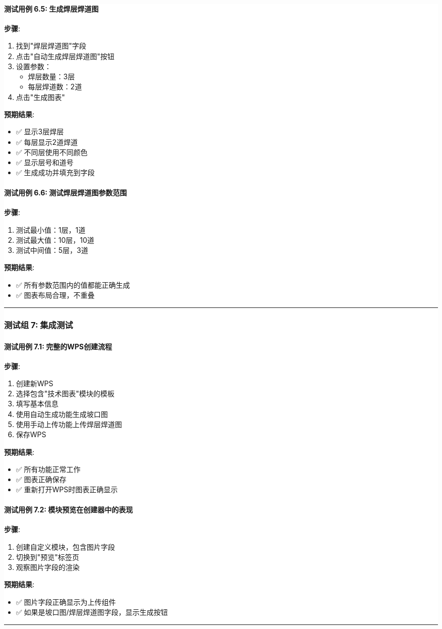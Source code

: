 #### 测试用例 6.5: 生成焊层焊道图
**步骤**:
1. 找到"焊层焊道图"字段
2. 点击"自动生成焊层焊道图"按钮
3. 设置参数：
   - 焊层数量：3层
   - 每层焊道数：2道
4. 点击"生成图表"

**预期结果**:
- ✅ 显示3层焊层
- ✅ 每层显示2道焊道
- ✅ 不同层使用不同颜色
- ✅ 显示层号和道号
- ✅ 生成成功并填充到字段

#### 测试用例 6.6: 测试焊层焊道图参数范围
**步骤**:
1. 测试最小值：1层，1道
2. 测试最大值：10层，10道
3. 测试中间值：5层，3道

**预期结果**:
- ✅ 所有参数范围内的值都能正确生成
- ✅ 图表布局合理，不重叠

---

### 测试组 7: 集成测试

#### 测试用例 7.1: 完整的WPS创建流程
**步骤**:
1. 创建新WPS
2. 选择包含"技术图表"模块的模板
3. 填写基本信息
4. 使用自动生成功能生成坡口图
5. 使用手动上传功能上传焊层焊道图
6. 保存WPS

**预期结果**:
- ✅ 所有功能正常工作
- ✅ 图表正确保存
- ✅ 重新打开WPS时图表正确显示

#### 测试用例 7.2: 模块预览在创建器中的表现
**步骤**:
1. 创建自定义模块，包含图片字段
2. 切换到"预览"标签页
3. 观察图片字段的渲染

**预期结果**:
- ✅ 图片字段正确显示为上传组件
- ✅ 如果是坡口图/焊层焊道图字段，显示生成按钮

---